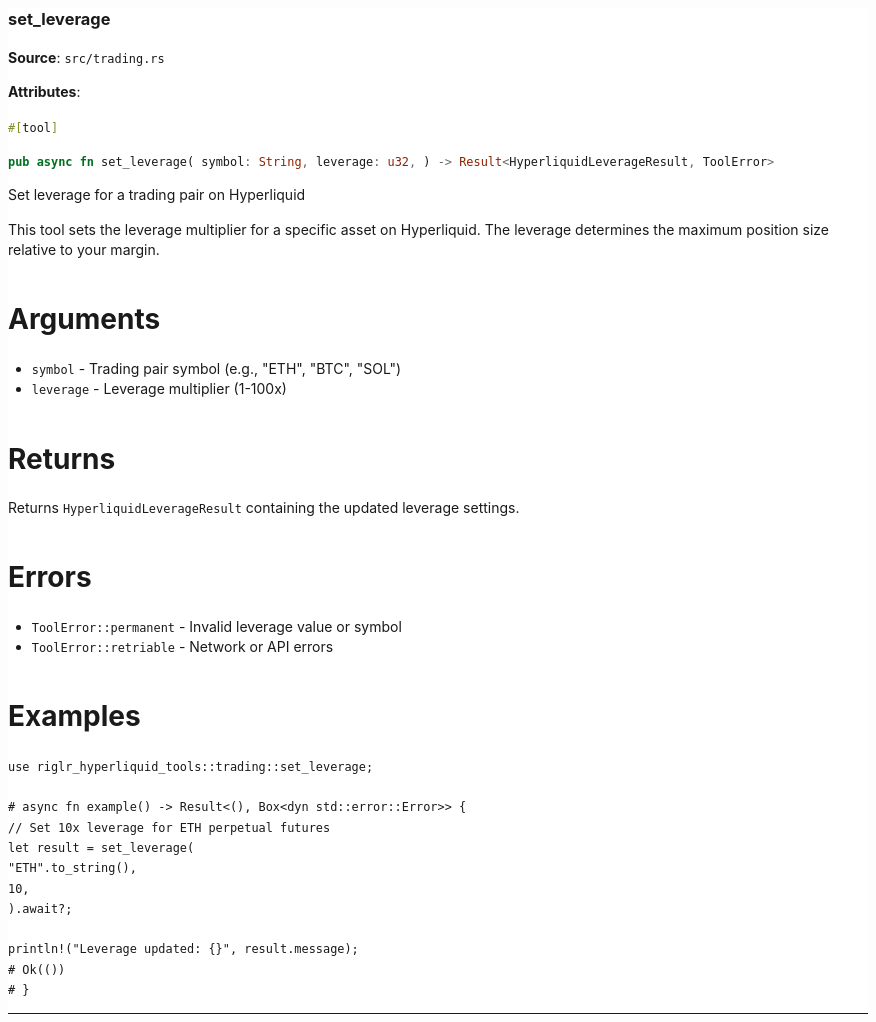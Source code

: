 
### set_leverage

**Source**: `src/trading.rs`

**Attributes**:
```rust
#[tool]
```

```rust
pub async fn set_leverage( symbol: String, leverage: u32, ) -> Result<HyperliquidLeverageResult, ToolError>
```

Set leverage for a trading pair on Hyperliquid

This tool sets the leverage multiplier for a specific asset on Hyperliquid.
The leverage determines the maximum position size relative to your margin.

# Arguments

* `symbol` - Trading pair symbol (e.g., "ETH", "BTC", "SOL")
* `leverage` - Leverage multiplier (1-100x)

# Returns

Returns `HyperliquidLeverageResult` containing the updated leverage settings.

# Errors

* `ToolError::permanent` - Invalid leverage value or symbol
* `ToolError::retriable` - Network or API errors

# Examples

```rust,ignore
use riglr_hyperliquid_tools::trading::set_leverage;

# async fn example() -> Result<(), Box<dyn std::error::Error>> {
// Set 10x leverage for ETH perpetual futures
let result = set_leverage(
"ETH".to_string(),
10,
).await?;

println!("Leverage updated: {}", result.message);
# Ok(())
# }
```

---
